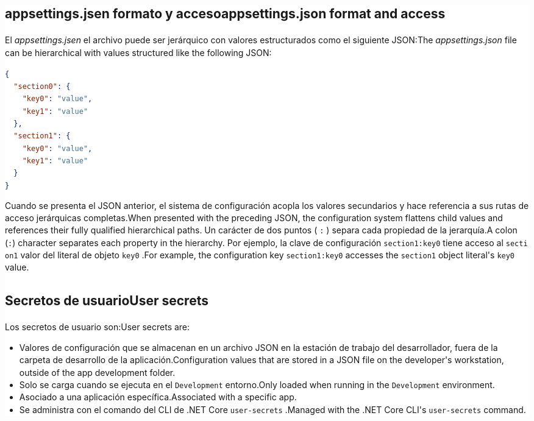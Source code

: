 ## <a name="appsettingsjson-format-and-access"></a><span data-ttu-id="c634d-125">appsettings.jsen formato y acceso</span><span class="sxs-lookup"><span data-stu-id="c634d-125">appsettings.json format and access</span></span>

<span data-ttu-id="c634d-126">El *appsettings.jsen* el archivo puede ser jerárquico con valores estructurados como el siguiente JSON:</span><span class="sxs-lookup"><span data-stu-id="c634d-126">The *appsettings.json* file can be hierarchical with values structured like the following JSON:</span></span>

```json
{
  "section0": {
    "key0": "value",
    "key1": "value"
  },
  "section1": {
    "key0": "value",
    "key1": "value"
  }
}
```

<span data-ttu-id="c634d-127">Cuando se presenta el JSON anterior, el sistema de configuración acopla los valores secundarios y hace referencia a sus rutas de acceso jerárquicas completas.</span><span class="sxs-lookup"><span data-stu-id="c634d-127">When presented with the preceding JSON, the configuration system flattens child values and references their fully qualified hierarchical paths.</span></span> <span data-ttu-id="c634d-128">Un carácter de dos puntos ( `:` ) separa cada propiedad de la jerarquía.</span><span class="sxs-lookup"><span data-stu-id="c634d-128">A colon (`:`) character separates each property in the hierarchy.</span></span> <span data-ttu-id="c634d-129">Por ejemplo, la clave de configuración `section1:key0` tiene acceso al `section1` valor del literal de objeto `key0` .</span><span class="sxs-lookup"><span data-stu-id="c634d-129">For example, the configuration key `section1:key0` accesses the `section1` object literal's `key0` value.</span></span>

## <a name="user-secrets"></a><span data-ttu-id="c634d-130">Secretos de usuario</span><span class="sxs-lookup"><span data-stu-id="c634d-130">User secrets</span></span>

<span data-ttu-id="c634d-131">Los secretos de usuario son:</span><span class="sxs-lookup"><span data-stu-id="c634d-131">User secrets are:</span></span>

* <span data-ttu-id="c634d-132">Valores de configuración que se almacenan en un archivo JSON en la estación de trabajo del desarrollador, fuera de la carpeta de desarrollo de la aplicación.</span><span class="sxs-lookup"><span data-stu-id="c634d-132">Configuration values that are stored in a JSON file on the developer's workstation, outside of the app development folder.</span></span>
* <span data-ttu-id="c634d-133">Solo se carga cuando se ejecuta en el `Development` entorno.</span><span class="sxs-lookup"><span data-stu-id="c634d-133">Only loaded when running in the `Development` environment.</span></span>
* <span data-ttu-id="c634d-134">Asociado a una aplicación específica.</span><span class="sxs-lookup"><span data-stu-id="c634d-134">Associated with a specific app.</span></span>
* <span data-ttu-id="c634d-135">Se administra con el comando del CLI de .NET Core `user-secrets` .</span><span class="sxs-lookup"><span data-stu-id="c634d-135">Managed with the .NET Core CLI's `user-secrets` command.</span></span>
